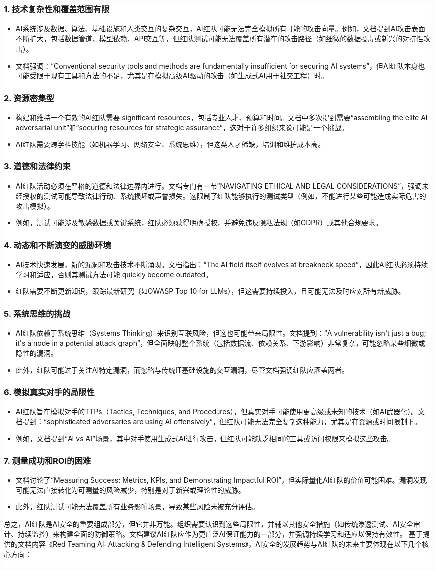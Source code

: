 ### 1. **技术复杂性和覆盖范围有限**

- AI系统涉及数据、算法、基础设施和人类交互的复杂交互，AI红队可能无法完全模拟所有可能的攻击向量。例如，文档提到AI攻击表面不断扩大，包括数据管道、模型依赖、API交互等，但红队测试可能无法覆盖所有潜在的攻击路径（如细微的数据投毒或新兴的对抗性攻击）。

- 文档强调：“Conventional security tools and methods are fundamentally insufficient for securing AI systems”，但AI红队本身也可能受限于现有工具和方法的不足，尤其是在模拟高级AI驱动的攻击（如生成式AI用于社交工程）时。

### 2. **资源密集型**

- 构建和维持一个有效的AI红队需要 significant resources，包括专业人才、预算和时间。文档中多次提到需要“assembling the elite AI adversarial unit”和“securing resources for strategic assurance”，这对于许多组织来说可能是一个挑战。

- AI红队需要跨学科技能（如机器学习、网络安全、系统思维），但这类人才稀缺，培训和维护成本高。

### 3. **道德和法律约束**

- AI红队活动必须在严格的道德和法律边界内进行。文档专门有一节“NAVIGATING ETHICAL AND LEGAL CONSIDERATIONS”，强调未经授权的测试可能导致法律行动、系统损坏或声誉损失。这限制了红队能够执行的测试类型（例如，不能进行某些可能造成实际危害的攻击模拟）。

- 例如，测试可能涉及敏感数据或关键系统，红队必须获得明确授权，并避免违反隐私法规（如GDPR）或其他合规要求。

### 4. **动态和不断演变的威胁环境**

- AI技术快速发展，新的漏洞和攻击技术不断涌现。文档指出：“The AI field itself evolves at breakneck speed”，因此AI红队必须持续学习和适应，否则其测试方法可能 quickly become outdated。

- 红队需要不断更新知识，跟踪最新研究（如OWASP Top 10 for LLMs），但这需要持续投入，且可能无法及时应对所有新威胁。

### 5. **系统思维的挑战**

- AI红队依赖于系统思维（Systems Thinking）来识别互联风险，但这也可能带来局限性。文档提到：“A vulnerability isn't just a bug; it's a node in a potential attack graph”，但全面映射整个系统（包括数据流、依赖关系、下游影响）非常复杂，可能忽略某些细微或隐性的漏洞。

- 此外，红队可能过于关注AI特定漏洞，而忽略与传统IT基础设施的交互漏洞，尽管文档强调红队应涵盖两者。

### 6. **模拟真实对手的局限性**

- AI红队旨在模拟对手的TTPs（Tactics, Techniques, and Procedures），但真实对手可能使用更高级或未知的技术（如AI武器化）。文档提到：“sophisticated adversaries are using AI offensively”，但红队可能无法完全复制这种能力，尤其是在资源或时间限制下。

- 例如，文档提到“AI vs AI”场景，其中对手使用生成式AI进行攻击，但红队可能缺乏相同的工具或访问权限来模拟这些攻击。

### 7. **测量成功和ROI的困难**

- 文档讨论了“Measuring Success: Metrics, KPIs, and Demonstrating Impactful ROI”，但实际量化AI红队的价值可能困难。漏洞发现可能无法直接转化为可测量的风险减少，特别是对于新兴或理论性的威胁。

- 此外，红队测试可能无法覆盖所有业务影响场景，导致某些风险未被充分评估。

总之，AI红队是AI安全的重要组成部分，但它并非万能。组织需要认识到这些局限性，并辅以其他安全措施（如传统渗透测试、AI安全审计、持续监控）来构建全面的防御策略。文档建议AI红队应作为更广泛AI保证能力的一部分，并强调持续学习和适应以保持有效性。 基于提供的文档内容《Red Teaming AI: Attacking & Defending Intelligent Systems》，AI安全的发展趋势与AI红队的未来主要体现在以下几个核心方向：

---
